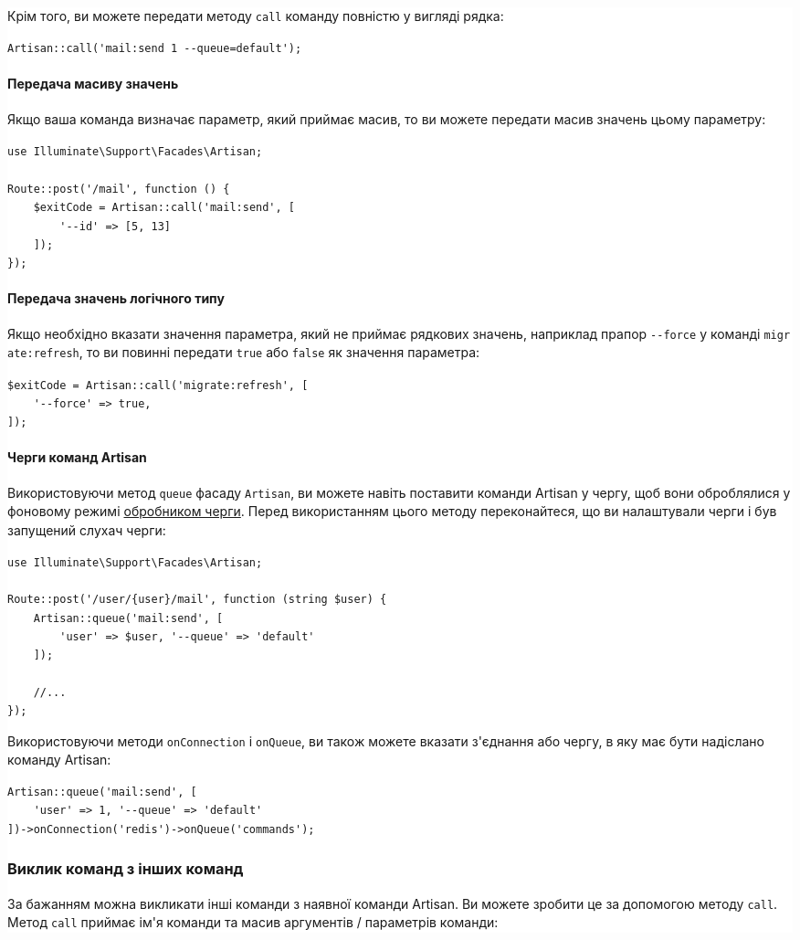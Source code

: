 Крім того, ви можете передати методу `call` команду повністю у вигляді рядка:

    Artisan::call('mail:send 1 --queue=default');

<a name="passing-array-values"></a>
#### Передача масиву значень

Якщо ваша команда визначає параметр, який приймає масив, то ви можете передати масив значень цьому параметру:

    use Illuminate\Support\Facades\Artisan;

    Route::post('/mail', function () {
        $exitCode = Artisan::call('mail:send', [
            '--id' => [5, 13]
        ]);
    });

<a name="passing-boolean-values"></a>
#### Передача значень логічного типу

Якщо необхідно вказати значення параметра, який не приймає рядкових значень, наприклад прапор `--force` у команді `migrate:refresh`, то ви повинні передати `true` або `false` як значення параметра:

    $exitCode = Artisan::call('migrate:refresh', [
        '--force' => true,
    ]);

<a name="queueing-artisan-commands"></a>
#### Черги команд Artisan

Використовуючи метод `queue` фасаду `Artisan`, ви можете навіть поставити команди Artisan у чергу, щоб вони оброблялися у фоновому режимі [обробником черги](/docs/{{version}}}/queues). Перед використанням цього методу переконайтеся, що ви налаштували черги і був запущений слухач черги:

    use Illuminate\Support\Facades\Artisan;

    Route::post('/user/{user}/mail', function (string $user) {
        Artisan::queue('mail:send', [
            'user' => $user, '--queue' => 'default'
        ]);

        //...
    });

Використовуючи методи `onConnection` і `onQueue`, ви також можете вказати з'єднання або чергу, в яку має бути надіслано команду Artisan:

    Artisan::queue('mail:send', [
        'user' => 1, '--queue' => 'default'
    ])->onConnection('redis')->onQueue('commands');

<a name="calling-commands-from-other-commands"></a>
### Виклик команд з інших команд

За бажанням можна викликати інші команди з наявної команди Artisan. Ви можете зробити це за допомогою методу `call`. Метод `call` приймає ім'я команди та масив аргументів / параметрів команди:
